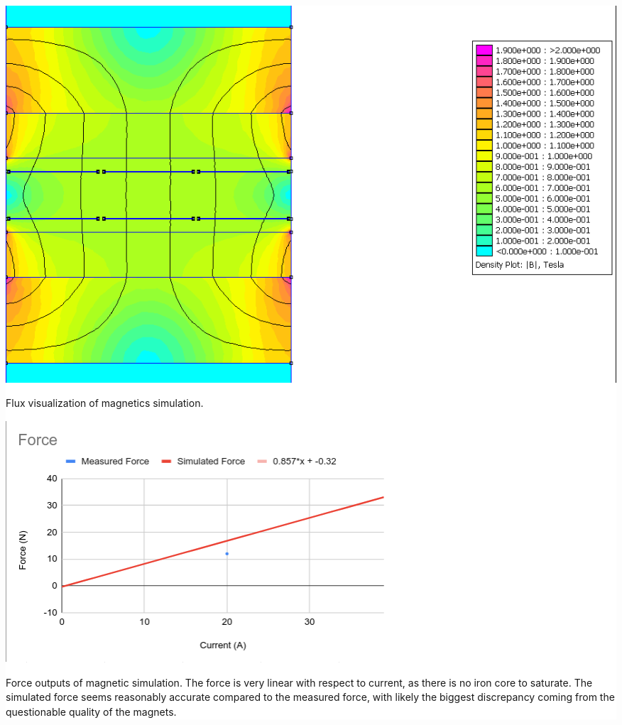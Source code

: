 ![Picture of the magnetics simulation](/assets/linear%20flux.png)

Flux visualization of magnetics simulation.

![Force outputs of magnetic simulation](/assets/linear%20force.png)

Force outputs of magnetic simulation. The force is very linear with respect to current, as there is no iron core to 
saturate. The simulated force seems reasonably accurate compared to the measured force, with likely the biggest
discrepancy coming from the questionable quality of the magnets.
